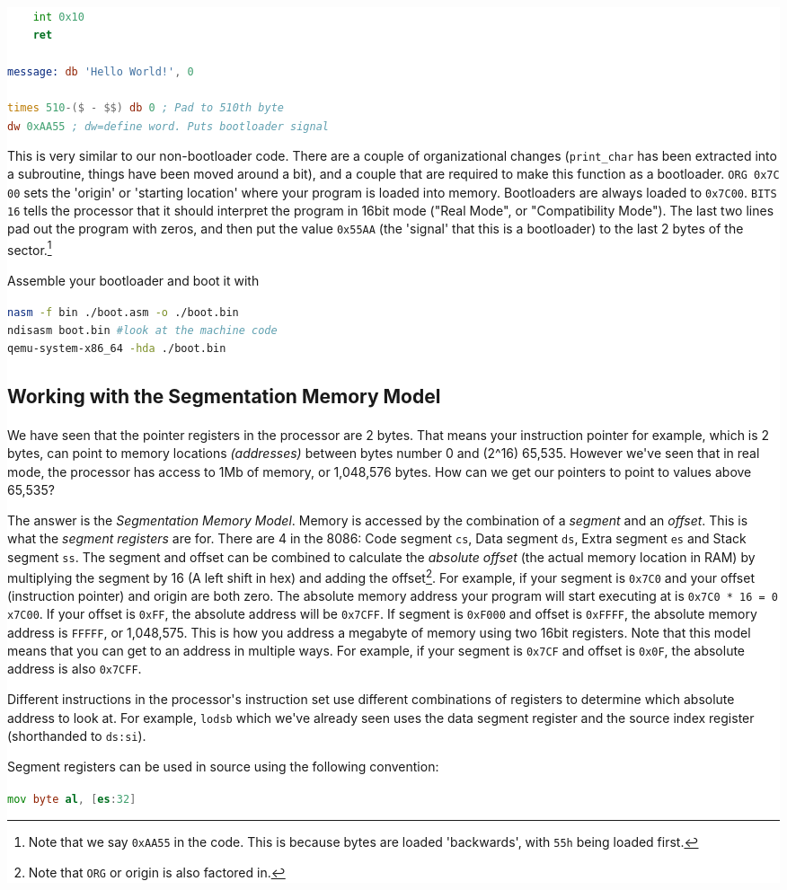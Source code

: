 ```asm
    int 0x10
    ret

message: db 'Hello World!', 0

times 510-($ - $$) db 0 ; Pad to 510th byte
dw 0xAA55 ; dw=define word. Puts bootloader signal
```

This is very similar to our non-bootloader code. There are a couple of organizational changes (`print_char` has been extracted into a subroutine, things have been moved around a bit), and a couple that are required to make this function as a bootloader. `ORG 0x7C00`  sets the 'origin' or 'starting location' where your program is loaded into memory. Bootloaders are always loaded to `0x7C00`. `BITS 16` tells the processor that it should interpret the program in 16bit mode ("Real Mode", or "Compatibility Mode"). The last two lines pad out the program with zeros, and then put the value `0x55AA` (the 'signal' that this is a bootloader) to the last 2 bytes of the sector.[^9]

[^9]: Note that we say `0xAA55` in the code. This is because bytes are loaded 'backwards', with `55h` being loaded first.

Assemble your bootloader and boot it with

```bash
nasm -f bin ./boot.asm -o ./boot.bin
ndisasm boot.bin #look at the machine code
qemu-system-x86_64 -hda ./boot.bin
```

## Working with the Segmentation Memory Model
We have seen that the pointer registers in the processor are 2 bytes. That means your instruction pointer for example, which is 2 bytes, can point to memory locations _(addresses)_ between bytes number 0 and (2^16) 65,535. However we've seen that in real mode, the processor has access to 1Mb of memory, or 1,048,576 bytes. How can we get our pointers to point to values above 65,535?

The answer is the _Segmentation Memory Model_. Memory is accessed by the combination of a _segment_ and an _offset_. This is what the _segment registers_ are for. There are 4 in the 8086: Code segment `cs`, Data segment `ds`, Extra segment `es` and Stack segment `ss`. The segment and offset can be combined to calculate the _absolute offset_ (the actual memory location in RAM) by multiplying the segment by 16 (A left shift in hex) and adding the offset[^10]. For example, if your segment is `0x7C0` and your offset (instruction pointer) and origin are both zero. The absolute memory address your program will start executing at is `0x7C0 * 16 = 0x7C00`. If your offset is `0xFF`, the absolute address will be `0x7CFF`. If segment is `0xF000` and offset is `0xFFFF`, the absolute memory address is `FFFFF`, or 1,048,575. This is how you address a megabyte of memory using two 16bit registers. Note that this model means that you can get to an address in multiple ways. For example, if your segment is `0x7CF` and offset is `0x0F`, the absolute address is also `0x7CFF`.

[^10]: Note that `ORG` or origin is also factored in.

Different instructions in the processor's instruction set use different combinations of registers to determine which absolute address to look at. For example, `lodsb` which we've already seen uses the data segment register and the source index register (shorthanded to `ds:si`).

Segment registers can be used in source using the following convention:

```asm
mov byte al, [es:32]
```


[^1]: Basic Input Output System
[^2]: A sector is a block of storage. For example, a hard disk is made up of 512 byte sectors. The BIOS will look in the byte addresses 511 and 512 of the sector.
[^4]: NASM is the "Netwide Assembler", and assembler for the x86 CPU architecture, compatible with nearly every modern platform. https://nasm.us
[^5]: For linux users, it works fine with Wine.
[^6]: A register is a storage location in the processor.
[^7]: `0e` in hex, 14 in decimal
[^8]: Specifically, 10h is a _BIOS routine_: A function that is defined in the BIOs, and can only be used in compatibility mode.
[^11]: Frankly I don't get why - isn't this redundant?